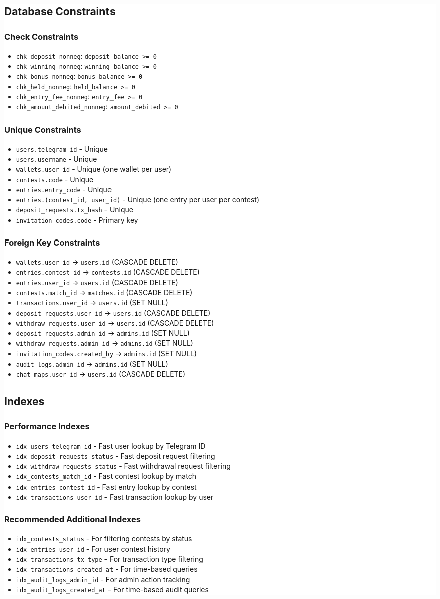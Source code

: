 ## Database Constraints

### Check Constraints
- `chk_deposit_nonneg`: `deposit_balance >= 0`
- `chk_winning_nonneg`: `winning_balance >= 0`
- `chk_bonus_nonneg`: `bonus_balance >= 0`
- `chk_held_nonneg`: `held_balance >= 0`
- `chk_entry_fee_nonneg`: `entry_fee >= 0`
- `chk_amount_debited_nonneg`: `amount_debited >= 0`

### Unique Constraints
- `users.telegram_id` - Unique
- `users.username` - Unique
- `wallets.user_id` - Unique (one wallet per user)
- `contests.code` - Unique
- `entries.entry_code` - Unique
- `entries.(contest_id, user_id)` - Unique (one entry per user per contest)
- `deposit_requests.tx_hash` - Unique
- `invitation_codes.code` - Primary key

### Foreign Key Constraints
- `wallets.user_id` → `users.id` (CASCADE DELETE)
- `entries.contest_id` → `contests.id` (CASCADE DELETE)
- `entries.user_id` → `users.id` (CASCADE DELETE)
- `contests.match_id` → `matches.id` (CASCADE DELETE)
- `transactions.user_id` → `users.id` (SET NULL)
- `deposit_requests.user_id` → `users.id` (CASCADE DELETE)
- `withdraw_requests.user_id` → `users.id` (CASCADE DELETE)
- `deposit_requests.admin_id` → `admins.id` (SET NULL)
- `withdraw_requests.admin_id` → `admins.id` (SET NULL)
- `invitation_codes.created_by` → `admins.id` (SET NULL)
- `audit_logs.admin_id` → `admins.id` (SET NULL)
- `chat_maps.user_id` → `users.id` (CASCADE DELETE)

## Indexes

### Performance Indexes
- `idx_users_telegram_id` - Fast user lookup by Telegram ID
- `idx_deposit_requests_status` - Fast deposit request filtering
- `idx_withdraw_requests_status` - Fast withdrawal request filtering
- `idx_contests_match_id` - Fast contest lookup by match
- `idx_entries_contest_id` - Fast entry lookup by contest
- `idx_transactions_user_id` - Fast transaction lookup by user

### Recommended Additional Indexes
- `idx_contests_status` - For filtering contests by status
- `idx_entries_user_id` - For user contest history
- `idx_transactions_tx_type` - For transaction type filtering
- `idx_transactions_created_at` - For time-based queries
- `idx_audit_logs_admin_id` - For admin action tracking
- `idx_audit_logs_created_at` - For time-based audit queries

